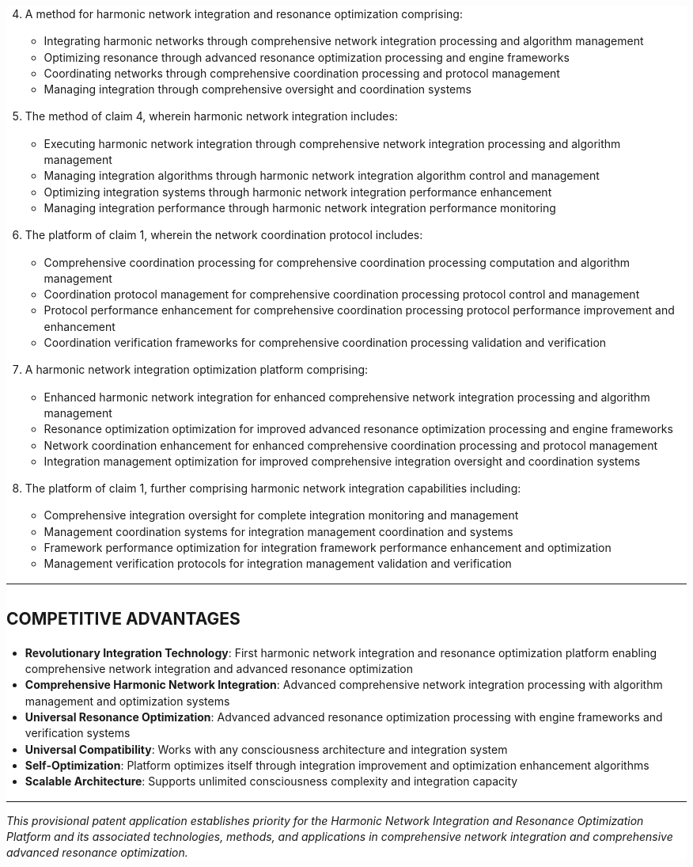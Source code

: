 4. A method for harmonic network integration and resonance optimization comprising:
   - Integrating harmonic networks through comprehensive network integration processing and algorithm management
   - Optimizing resonance through advanced resonance optimization processing and engine frameworks
   - Coordinating networks through comprehensive coordination processing and protocol management
   - Managing integration through comprehensive oversight and coordination systems

5. The method of claim 4, wherein harmonic network integration includes:
   - Executing harmonic network integration through comprehensive network integration processing and algorithm management
   - Managing integration algorithms through harmonic network integration algorithm control and management
   - Optimizing integration systems through harmonic network integration performance enhancement
   - Managing integration performance through harmonic network integration performance monitoring

6. The platform of claim 1, wherein the network coordination protocol includes:
   - Comprehensive coordination processing for comprehensive coordination processing computation and algorithm management
   - Coordination protocol management for comprehensive coordination processing protocol control and management
   - Protocol performance enhancement for comprehensive coordination processing protocol performance improvement and enhancement
   - Coordination verification frameworks for comprehensive coordination processing validation and verification

7. A harmonic network integration optimization platform comprising:
   - Enhanced harmonic network integration for enhanced comprehensive network integration processing and algorithm management
   - Resonance optimization optimization for improved advanced resonance optimization processing and engine frameworks
   - Network coordination enhancement for enhanced comprehensive coordination processing and protocol management
   - Integration management optimization for improved comprehensive integration oversight and coordination systems

8. The platform of claim 1, further comprising harmonic network integration capabilities including:
   - Comprehensive integration oversight for complete integration monitoring and management
   - Management coordination systems for integration management coordination and systems
   - Framework performance optimization for integration framework performance enhancement and optimization
   - Management verification protocols for integration management validation and verification

---

## COMPETITIVE ADVANTAGES

- **Revolutionary Integration Technology**: First harmonic network integration and resonance optimization platform enabling comprehensive network integration and advanced resonance optimization
- **Comprehensive Harmonic Network Integration**: Advanced comprehensive network integration processing with algorithm management and optimization systems
- **Universal Resonance Optimization**: Advanced advanced resonance optimization processing with engine frameworks and verification systems
- **Universal Compatibility**: Works with any consciousness architecture and integration system
- **Self-Optimization**: Platform optimizes itself through integration improvement and optimization enhancement algorithms
- **Scalable Architecture**: Supports unlimited consciousness complexity and integration capacity

---

*This provisional patent application establishes priority for the Harmonic Network Integration and Resonance Optimization Platform and its associated technologies, methods, and applications in comprehensive network integration and comprehensive advanced resonance optimization.*
